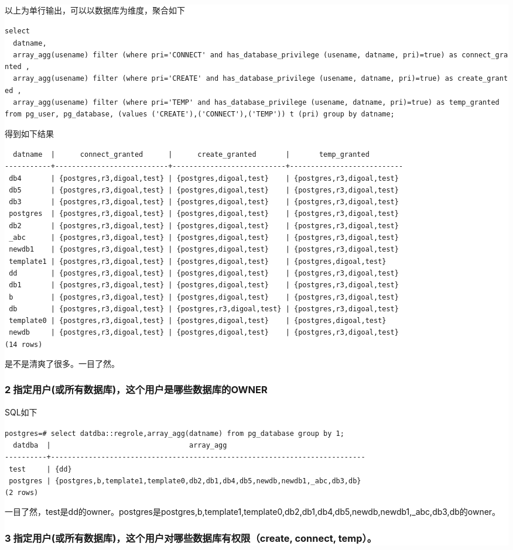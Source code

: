 以上为单行输出，可以以数据库为维度，聚合如下  
  
  
```  
select   
  datname,   
  array_agg(usename) filter (where pri='CONNECT' and has_database_privilege (usename, datname, pri)=true) as connect_granted ,  
  array_agg(usename) filter (where pri='CREATE' and has_database_privilege (usename, datname, pri)=true) as create_granted ,  
  array_agg(usename) filter (where pri='TEMP' and has_database_privilege (usename, datname, pri)=true) as temp_granted   
from pg_user, pg_database, (values ('CREATE'),('CONNECT'),('TEMP')) t (pri) group by datname;  
```  
  
得到如下结果  
  
```  
  datname  |      connect_granted      |      create_granted       |       temp_granted          
-----------+---------------------------+---------------------------+---------------------------  
 db4       | {postgres,r3,digoal,test} | {postgres,digoal,test}    | {postgres,r3,digoal,test}  
 db5       | {postgres,r3,digoal,test} | {postgres,digoal,test}    | {postgres,r3,digoal,test}  
 db3       | {postgres,r3,digoal,test} | {postgres,digoal,test}    | {postgres,r3,digoal,test}  
 postgres  | {postgres,r3,digoal,test} | {postgres,digoal,test}    | {postgres,r3,digoal,test}  
 db2       | {postgres,r3,digoal,test} | {postgres,digoal,test}    | {postgres,r3,digoal,test}  
 _abc      | {postgres,r3,digoal,test} | {postgres,digoal,test}    | {postgres,r3,digoal,test}  
 newdb1    | {postgres,r3,digoal,test} | {postgres,digoal,test}    | {postgres,r3,digoal,test}  
 template1 | {postgres,r3,digoal,test} | {postgres,digoal,test}    | {postgres,digoal,test}  
 dd        | {postgres,r3,digoal,test} | {postgres,digoal,test}    | {postgres,r3,digoal,test}  
 db1       | {postgres,r3,digoal,test} | {postgres,digoal,test}    | {postgres,r3,digoal,test}  
 b         | {postgres,r3,digoal,test} | {postgres,digoal,test}    | {postgres,r3,digoal,test}  
 db        | {postgres,r3,digoal,test} | {postgres,r3,digoal,test} | {postgres,r3,digoal,test}  
 template0 | {postgres,r3,digoal,test} | {postgres,digoal,test}    | {postgres,digoal,test}  
 newdb     | {postgres,r3,digoal,test} | {postgres,digoal,test}    | {postgres,r3,digoal,test}  
(14 rows)  
```  
  
是不是清爽了很多。一目了然。  
  
  
### 2 指定用户(或所有数据库)，这个用户是哪些数据库的OWNER  
SQL如下  
  
  
```  
postgres=# select datdba::regrole,array_agg(datname) from pg_database group by 1;  
  datdba  |                                 array_agg                                   
----------+---------------------------------------------------------------------------  
 test     | {dd}  
 postgres | {postgres,b,template1,template0,db2,db1,db4,db5,newdb,newdb1,_abc,db3,db}  
(2 rows)  
```  
  
一目了然，test是dd的owner。postgres是postgres,b,template1,template0,db2,db1,db4,db5,newdb,newdb1,_abc,db3,db的owner。  
  
### 3 指定用户(或所有数据库)，这个用户对哪些数据库有权限（create, connect, temp）。  
  